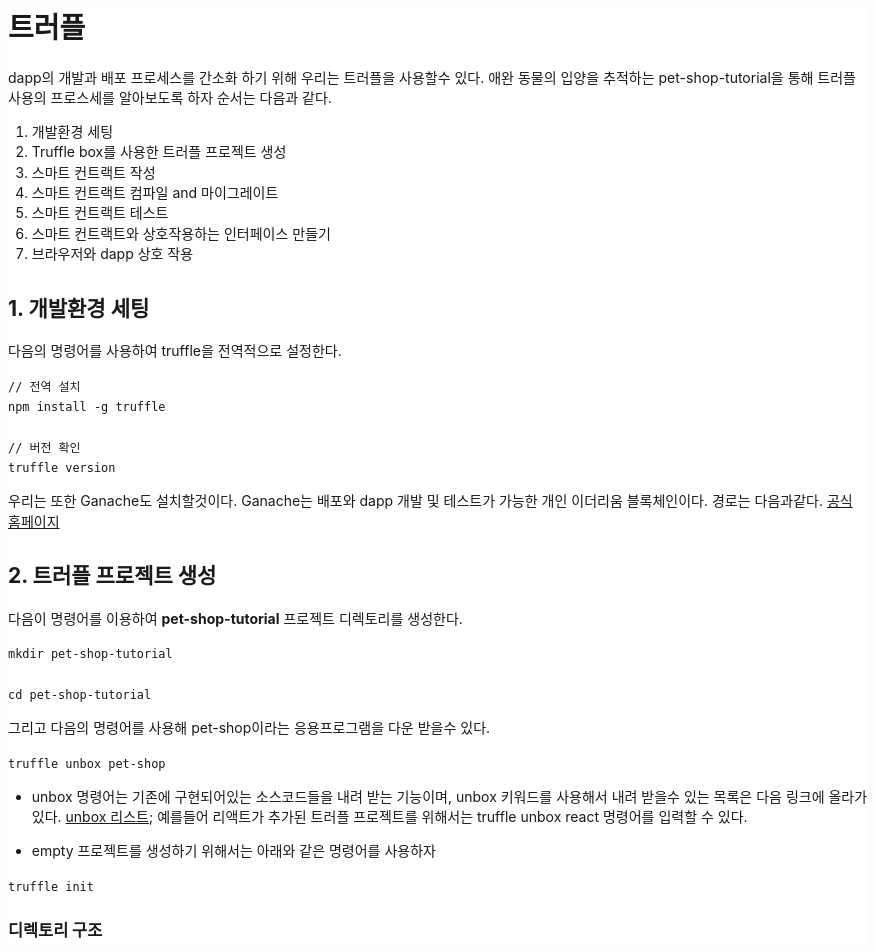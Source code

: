 # 트러플

dapp의 개발과 배포 프로세스를 간소화 하기 위해 우리는 트러플을 사용할수 있다.
애완 동물의 입양을 추적하는 pet-shop-tutorial을 통해 트러플사용의 프로스세를 알아보도록 하자
순서는 다음과 같다.

1. 개발환경 세팅
2. Truffle box를 사용한 트러플 프로젝트 생성
3. 스마트 컨트랙트 작성
4. 스마트 컨트랙트 컴파일 and 마이그레이트 
5. 스마트 컨트랙트 테스트
6. 스마트 컨트랙트와 상호작용하는 인터페이스 만들기
7. 브라우저와 dapp 상호 작용

## 1. 개발환경 세팅

다음의 명령어를 사용하여 truffle을 전역적으로 설정한다.

```
// 전역 설치
npm install -g truffle

// 버전 확인
truffle version
```

우리는 또한 Ganache도 설치할것이다. Ganache는 배포와 dapp 개발 및 테스트가 가능한 개인 이더리움 블록체인이다.
경로는 다음과같다. [공식 홈페이지](http://truffleframework.com/ganache)

## 2. 트러플 프로젝트 생성

다음이 명령어를 이용하여 **pet-shop-tutorial** 프로젝트 디렉토리를 생성한다.

```
mkdir pet-shop-tutorial

cd pet-shop-tutorial
```

그리고 다음의 명령어를 사용해 pet-shop이라는 응용프로그램을 다운 받을수 있다.

```
truffle unbox pet-shop
```

- unbox 명령어는 기존에 구현되어있는 소스코드들을 내려 받는 기능이며, unbox 키워드를 사용해서 내려 받을수 있는 목록은 다음 링크에 올라가있다.
[unbox 리스트](http://truffleframework.com/boxes/);
예를들어 리액트가 추가된 트러플 프로젝트를 위해서는 truffle unbox react 명령어를 입력할 수 있다.

- empty 프로젝트를 생성하기 위해서는 아래와 같은 명령어를 사용하자

```
truffle init
```

### 디렉토리 구조
